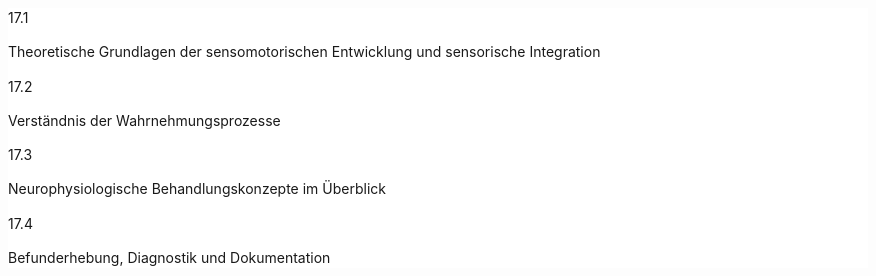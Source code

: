<td style colspan="2" align="left" valign="top" charoff="50">

17.1

</td>

<td style align="left" valign="top" charoff="50">

Theoretische Grundlagen der sensomotorischen Entwicklung und sensorische
Integration

</td>

</tr>

<tr>

<td style colspan="2" align="left" valign="top" charoff="50">

17.2

</td>

<td style align="left" valign="top" charoff="50">

Verständnis der Wahrnehmungsprozesse

</td>

</tr>

<tr>

<td style colspan="2" align="left" valign="top" charoff="50">

17.3

</td>

<td style align="left" valign="top" charoff="50">

Neurophysiologische Behandlungskonzepte im Überblick

</td>

</tr>

<tr>

<td style colspan="2" align="left" valign="top" charoff="50">

17.4

</td>

<td style align="left" valign="top" charoff="50">

Befunderhebung, Diagnostik und Dokumentation

</td>

</tr>

<tr>
